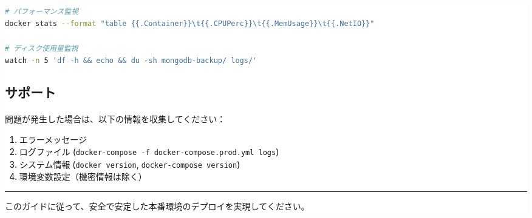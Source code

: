 ```bash
# パフォーマンス監視
docker stats --format "table {{.Container}}\t{{.CPUPerc}}\t{{.MemUsage}}\t{{.NetIO}}"

# ディスク使用量監視
watch -n 5 'df -h && echo && du -sh mongodb-backup/ logs/'
```

## サポート

問題が発生した場合は、以下の情報を収集してください：

1. エラーメッセージ
2. ログファイル (`docker-compose -f docker-compose.prod.yml logs`)
3. システム情報 (`docker version`, `docker-compose version`)
4. 環境変数設定（機密情報は除く）

---

このガイドに従って、安全で安定した本番環境のデプロイを実現してください。
